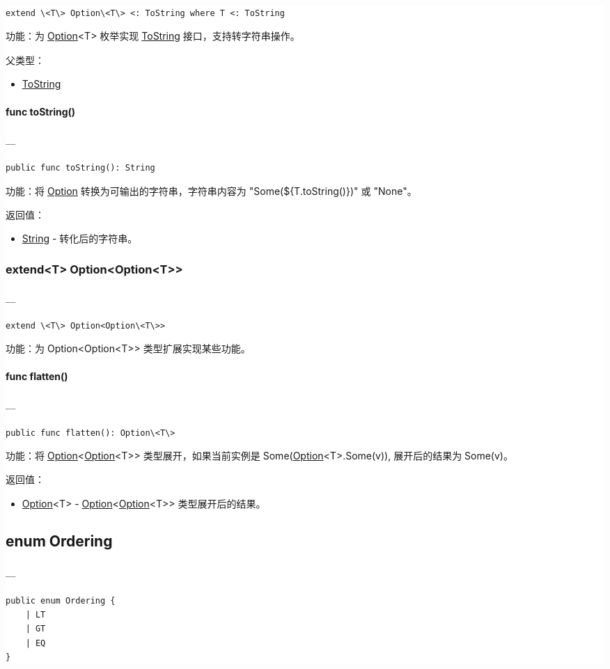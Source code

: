     extend \<T\> Option\<T\> <: ToString where T <: ToString
    
功能：为 [Option](https://docs.cangjie-lang.cn/docs/1.0.1/libs/std/core/core_package_api/core_package_enums.html#enum-optiont)\<T\> 枚举实现 [ToString](https://docs.cangjie-lang.cn/docs/1.0.1/libs/std/core/core_package_api/core_package_interfaces.html#interface-tostring) 接口，支持转字符串操作。

父类型：

  * [ToString](https://docs.cangjie-lang.cn/docs/1.0.1/libs/std/core/core_package_api/core_package_interfaces.html#interface-tostring)

#### func toString\(\)
    
    __
    
    public func toString(): String
    
功能：将 [Option](https://docs.cangjie-lang.cn/docs/1.0.1/libs/std/core/core_package_api/core_package_enums.html#enum-optiont) 转换为可输出的字符串，字符串内容为 "Some\($\{T.toString\(\)\}\)" 或 "None"。

返回值：

  * [String](https://docs.cangjie-lang.cn/docs/1.0.1/libs/std/core/core_package_api/core_package_structs.html#struct-string) \- 转化后的字符串。

### extend\<T\> Option<Option\<T\>>
    
    __
    
    extend \<T\> Option<Option\<T\>>
    
功能：为 Option<Option\<T\>> 类型扩展实现某些功能。

#### func flatten\(\)
    
    __
    
    public func flatten(): Option\<T\>
    
功能：将 [Option](https://docs.cangjie-lang.cn/docs/1.0.1/libs/std/core/core_package_api/core_package_enums.html#enum-optiont)<[Option](https://docs.cangjie-lang.cn/docs/1.0.1/libs/std/core/core_package_api/core_package_enums.html#enum-optiont)\<T\>> 类型展开，如果当前实例是 Some\([Option](https://docs.cangjie-lang.cn/docs/1.0.1/libs/std/core/core_package_api/core_package_enums.html#enum-optiont)\<T\>.Some\(v\)\), 展开后的结果为 Some\(v\)。

返回值：

  * [Option](https://docs.cangjie-lang.cn/docs/1.0.1/libs/std/core/core_package_api/core_package_enums.html#enum-optiont)\<T\> \- [Option](https://docs.cangjie-lang.cn/docs/1.0.1/libs/std/core/core_package_api/core_package_enums.html#enum-optiont)<[Option](https://docs.cangjie-lang.cn/docs/1.0.1/libs/std/core/core_package_api/core_package_enums.html#enum-optiont)\<T\>> 类型展开后的结果。

## enum Ordering
    
    __
    
    public enum Ordering {
        | LT
        | GT
        | EQ
    }
    